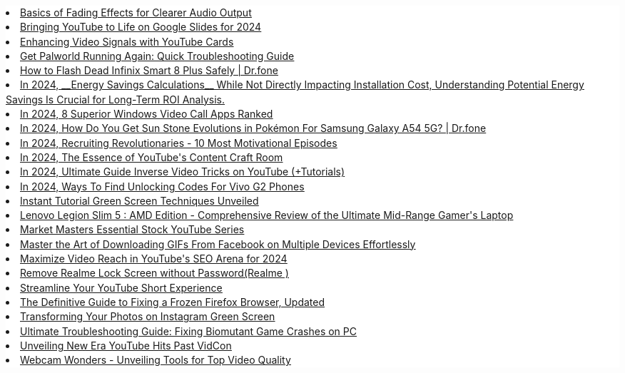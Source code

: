 <li><a href="https://extra-tips.techidaily.com/basics-of-fading-effects-for-clearer-audio-output/"><u>Basics of Fading Effects for Clearer Audio Output</u></a></li>
<li><a href="https://youtube-zero.techidaily.com/ing-youtube-to-life-on-google-slides-for-2024/"><u>Bringing YouTube to Life on Google Slides for 2024</u></a></li>
<li><a href="https://youtube-zero.techidaily.com/cing-video-signals-with-youtube-cards/"><u>Enhancing Video Signals with YouTube Cards</u></a></li>
<li><a href="https://win-solutions.techidaily.com/get-palworld-running-again-quick-troubleshooting-guide/"><u>Get Palworld Running Again: Quick Troubleshooting Guide</u></a></li>
<li><a href="https://fix-guide.techidaily.com/how-to-flash-dead-infinix-smart-8-plus-safely-drfone-by-drfone-fix-android-problems-fix-android-problems/"><u>How to Flash Dead Infinix Smart 8 Plus Safely | Dr.fone</u></a></li>
<li><a href="https://youtube-zero.techidaily.com/24-energy-savings-calculations-while-not-directly-impacting-installation-cost-understanding-potential-energy-savings-is-crucial-for-long-term-roi-analy/"><u>In 2024, __Energy Savings Calculations__  While Not Directly Impacting Installation Cost, Understanding Potential Energy Savings Is Crucial for Long-Term ROI Analysis.</u></a></li>
<li><a href="https://screen-video-capture.techidaily.com/in-2024-8-superior-windows-video-call-apps-ranked/"><u>In 2024, 8 Superior Windows Video Call Apps Ranked</u></a></li>
<li><a href="https://change-location.techidaily.com/in-2024-how-do-you-get-sun-stone-evolutions-in-pokemon-for-samsung-galaxy-a54-5g-drfone-by-drfone-virtual-android/"><u>In 2024, How Do You Get Sun Stone Evolutions in Pokémon For Samsung Galaxy A54 5G? | Dr.fone</u></a></li>
<li><a href="https://youtube-zero.techidaily.com/24-recruiting-revolutionaries-10-most-motivational-episodes/"><u>In 2024, Recruiting Revolutionaries - 10 Most Motivational Episodes</u></a></li>
<li><a href="https://youtube-zero.techidaily.com/24-the-essence-of-youtubes-content-craft-room/"><u>In 2024, The Essence of YouTube's Content Craft Room</u></a></li>
<li><a href="https://youtube-zero.techidaily.com/24-ultimate-guide-inverse-video-tricks-on-youtube-plustutorials/"><u>In 2024, Ultimate Guide  Inverse Video Tricks on YouTube (+Tutorials)</u></a></li>
<li><a href="https://sim-unlock.techidaily.com/in-2024-ways-to-find-unlocking-codes-for-vivo-g2-phones-by-drfone-android/"><u>In 2024, Ways To Find Unlocking Codes For Vivo G2 Phones</u></a></li>
<li><a href="https://youtube-zero.techidaily.com/nt-tutorial-green-screen-techniques-unveiled/"><u>Instant Tutorial  Green Screen Techniques Unveiled</u></a></li>
<li><a href="https://vp-tips.techidaily.com/lenovo-legion-slim-5-amd-edition-comprehensive-review-of-the-ultimate-mid-range-gamers-laptop/"><u>Lenovo Legion Slim 5 : AMD Edition - Comprehensive Review of the Ultimate Mid-Range Gamer's Laptop</u></a></li>
<li><a href="https://youtube-zero.techidaily.com/t-masters-essential-stock-youtube-series/"><u>Market Masters  Essential Stock YouTube Series</u></a></li>
<li><a href="https://facebook-clips.techidaily.com/master-the-art-of-downloading-gifs-from-facebook-on-multiple-devices-effortlessly/"><u>Master the Art of Downloading GIFs From Facebook on Multiple Devices Effortlessly</u></a></li>
<li><a href="https://youtube-zero.techidaily.com/ize-video-reach-in-youtubes-seo-arena-for-2024/"><u>Maximize Video Reach in YouTube's SEO Arena for 2024</u></a></li>
<li><a href="https://techidaily.com/remove-realme-lock-screen-without-password-realme-by-drfone-android-unlock-android-unlock/"><u>Remove Realme Lock Screen without Password(Realme )</u></a></li>
<li><a href="https://youtube-zero.techidaily.com/mline-your-youtube-short-experience/"><u>Streamline Your YouTube Short Experience</u></a></li>
<li><a href="https://win-answers.techidaily.com/the-definitive-guide-to-fixing-a-frozen-firefox-browser-updated/"><u>The Definitive Guide to Fixing a Frozen Firefox Browser, Updated</u></a></li>
<li><a href="https://instagram-video-recordings.techidaily.com/transforming-your-photos-on-instagram-green-screen/"><u>Transforming Your Photos on Instagram Green Screen</u></a></li>
<li><a href="https://win-blog.techidaily.com/ultimate-troubleshooting-guide-fixing-biomutant-game-crashes-on-pc/"><u>Ultimate Troubleshooting Guide: Fixing Biomutant Game Crashes on PC</u></a></li>
<li><a href="https://youtube-zero.techidaily.com/ling-new-era-youtube-hits-past-vidcon/"><u>Unveiling New Era  YouTube Hits Past VidCon</u></a></li>
<li><a href="https://remote-screen-capture.techidaily.com/webcam-wonders-unveiling-tools-for-top-video-quality/"><u>Webcam Wonders - Unveiling Tools for Top Video Quality</u></a></li>
</ul></div>
